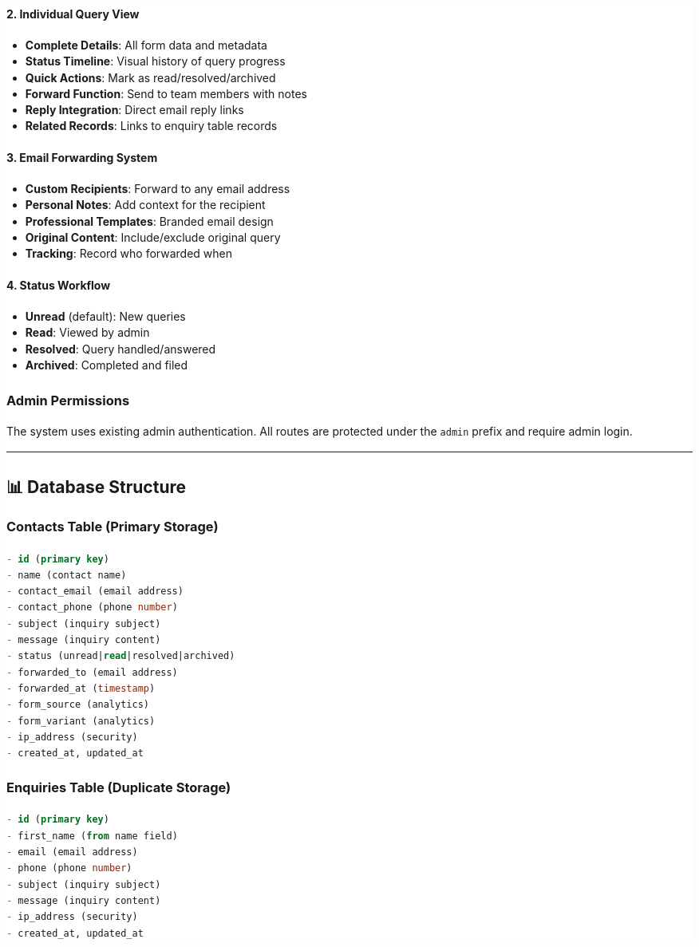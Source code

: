 #### 2. Individual Query View
- **Complete Details**: All form data and metadata
- **Status Timeline**: Visual history of query progress
- **Quick Actions**: Mark as read/resolved/archived
- **Forward Function**: Send to team members with notes
- **Reply Integration**: Direct email reply links
- **Related Records**: Links to enquiry table records

#### 3. Email Forwarding System
- **Custom Recipients**: Forward to any email address
- **Personal Notes**: Add context for the recipient
- **Professional Templates**: Branded email design
- **Original Content**: Include/exclude original query
- **Tracking**: Record who forwarded when

#### 4. Status Workflow
- **Unread** (default): New queries
- **Read**: Viewed by admin
- **Resolved**: Query handled/answered
- **Archived**: Completed and filed

### Admin Permissions
The system uses existing admin authentication. All routes are protected under the `admin` prefix and require admin login.

---

## 📊 Database Structure

### Contacts Table (Primary Storage)
```sql
- id (primary key)
- name (contact name)
- contact_email (email address)
- contact_phone (phone number)
- subject (inquiry subject)
- message (inquiry content)
- status (unread|read|resolved|archived)
- forwarded_to (email address)
- forwarded_at (timestamp)
- form_source (analytics)
- form_variant (analytics)
- ip_address (security)
- created_at, updated_at
```

### Enquiries Table (Duplicate Storage)
```sql
- id (primary key)
- first_name (from name field)
- email (email address)
- phone (phone number)
- subject (inquiry subject)
- message (inquiry content)
- ip_address (security)
- created_at, updated_at
```
